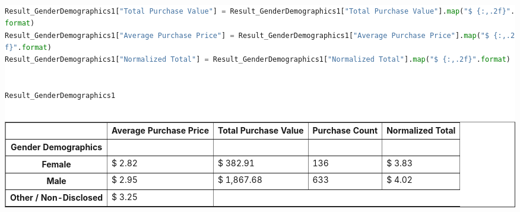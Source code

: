 ```python
Result_GenderDemographics1["Total Purchase Value"] = Result_GenderDemographics1["Total Purchase Value"].map("$ {:,.2f}".format)
Result_GenderDemographics1["Average Purchase Price"] = Result_GenderDemographics1["Average Purchase Price"].map("$ {:,.2f}".format)
Result_GenderDemographics1["Normalized Total"] = Result_GenderDemographics1["Normalized Total"].map("$ {:,.2f}".format)


Result_GenderDemographics1



```




<div>
<style>
    .dataframe thead tr:only-child th {
        text-align: right;
    }

    .dataframe thead th {
        text-align: left;
    }

    .dataframe tbody tr th {
        vertical-align: top;
    }
</style>
<table border="1" class="dataframe">
  <thead>
    <tr style="text-align: right;">
      <th></th>
      <th>Average Purchase Price</th>
      <th>Total Purchase Value</th>
      <th>Purchase Count</th>
      <th>Normalized Total</th>
    </tr>
    <tr>
      <th>Gender Demographics</th>
      <th></th>
      <th></th>
      <th></th>
      <th></th>
    </tr>
  </thead>
  <tbody>
    <tr>
      <th>Female</th>
      <td>$ 2.82</td>
      <td>$ 382.91</td>
      <td>136</td>
      <td>$ 3.83</td>
    </tr>
    <tr>
      <th>Male</th>
      <td>$ 2.95</td>
      <td>$ 1,867.68</td>
      <td>633</td>
      <td>$ 4.02</td>
    </tr>
    <tr>
      <th>Other / Non-Disclosed</th>
      <td>$ 3.25</td>